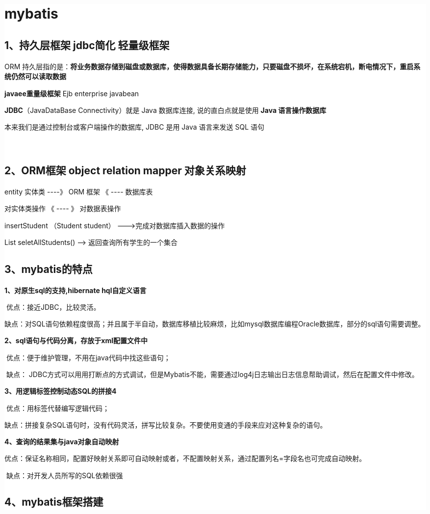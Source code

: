 



# **mybatis**

## 1、持久层框架 jdbc简化  轻量级框架 

ORM 持久层指的是：**将业务数据存储到磁盘或数据库，使得数据具备长期存储能力，只要磁盘不损坏，在系统宕机，断电情况下，重启系统仍然可以读取数据**

**javaee重量级框架** Ejb enterprise javabean



**JDBC**（JavaDataBase Connectivity）就是 Java 数据库连接, 说的直白点就是使用 **Java 语言操作数据库**

本来我们是通过控制台或客户端操作的数据库, JDBC 是用 Java 语言来发送 SQL 语句

​	

## 2、ORM框架  object relation mapper 对象关系映射

entity 实体类 ----》 ORM  框架  《 ---- 数据库表

对实体类操作   《 ----  》  对数据表操作

insertStudent （Student student） --->完成对数据库插入数据的操作

List<Student> seletAllStudents() --> 返回查询所有学生的一个集合

## 3、mybatis的特点

**1、对原生sql的支持,hibernate hql自定义语言**

​		优点：接近JDBC，比较灵活。

​		缺点：对SQL语句依赖程度很高；并且属于半自动，数据库移植比较麻烦，比如mysql数据库编程Oracle数据库，部分的sql语句需要调整。

**2、sql语句与代码分离，存放于xml配置文件中**

​		优点：便于维护管理，不用在java代码中找这些语句；

​		缺点： JDBC方式可以用用打断点的方式调试，但是Mybatis不能，需要通过log4j日志输出日志信息帮助调试，然后在配置文件中修改。

**3、用逻辑标签控制动态SQL的拼接4**

​		优点：用标签代替编写逻辑代码；

​		缺点：拼接复杂SQL语句时，没有代码灵活，拼写比较复杂。不要使用变通的手段来应对这种复杂的语句。

**4、查询的结果集与java对象自动映射**

​		优点：保证名称相同，配置好映射关系即可自动映射或者，不配置映射关系，通过配置列名=字段名也可完成自动映射。

​		缺点：对开发人员所写的SQL依赖很强



## 4、mybatis框架搭建
